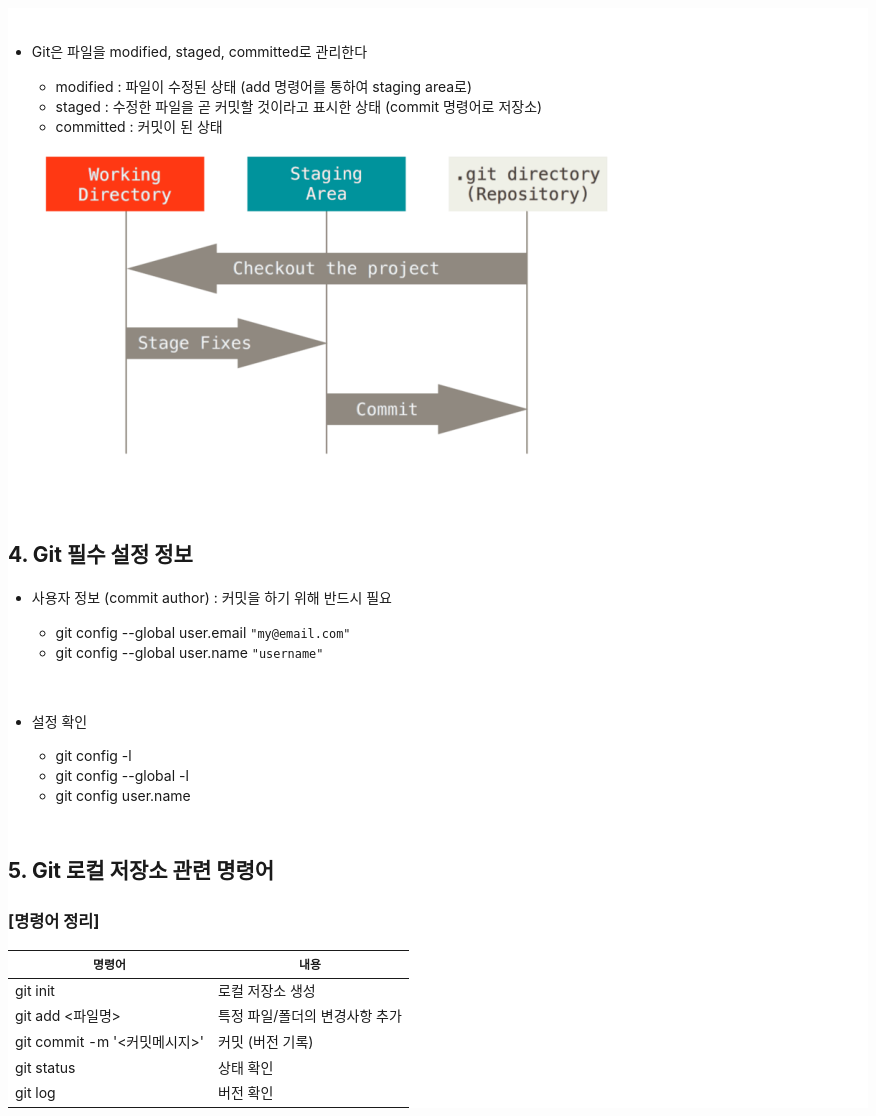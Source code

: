 <br>

* Git은 파일을  modified, staged, committed로 관리한다

  * modified : 파일이 수정된 상태 (add 명령어를 통하여 staging area로)
  * staged : 수정한 파일을 곧 커밋할 것이라고 표시한 상태 (commit 명령어로 저장소)
  * committed : 커밋이 된 상태

  ![사진](K-003.png)

<br>

## **4. Git 필수 설정 정보**

* 사용자 정보 (commit author) : 커밋을 하기 위해 반드시 필요

  * git config --global user.email `"my@email.com"`
  * git config --global user.name `"username"`

<br>

* 설정 확인

  * git config -l
  * git config --global -l
  * git config user.name

  <br>

## **5. Git 로컬 저장소 관련 명령어**
### **[명령어 정리]**

| **`명령어`** | **`내용`** |
| ----------- | ----------- |
| git init | 로컬 저장소 생성 |
| git add <파일명> | 특정 파일/폴더의 변경사항 추가 |
| git commit -m '<커밋메시지>' | 커밋 (버전 기록) |
| git status | 상태 확인 |
| git log | 버전 확인 |
